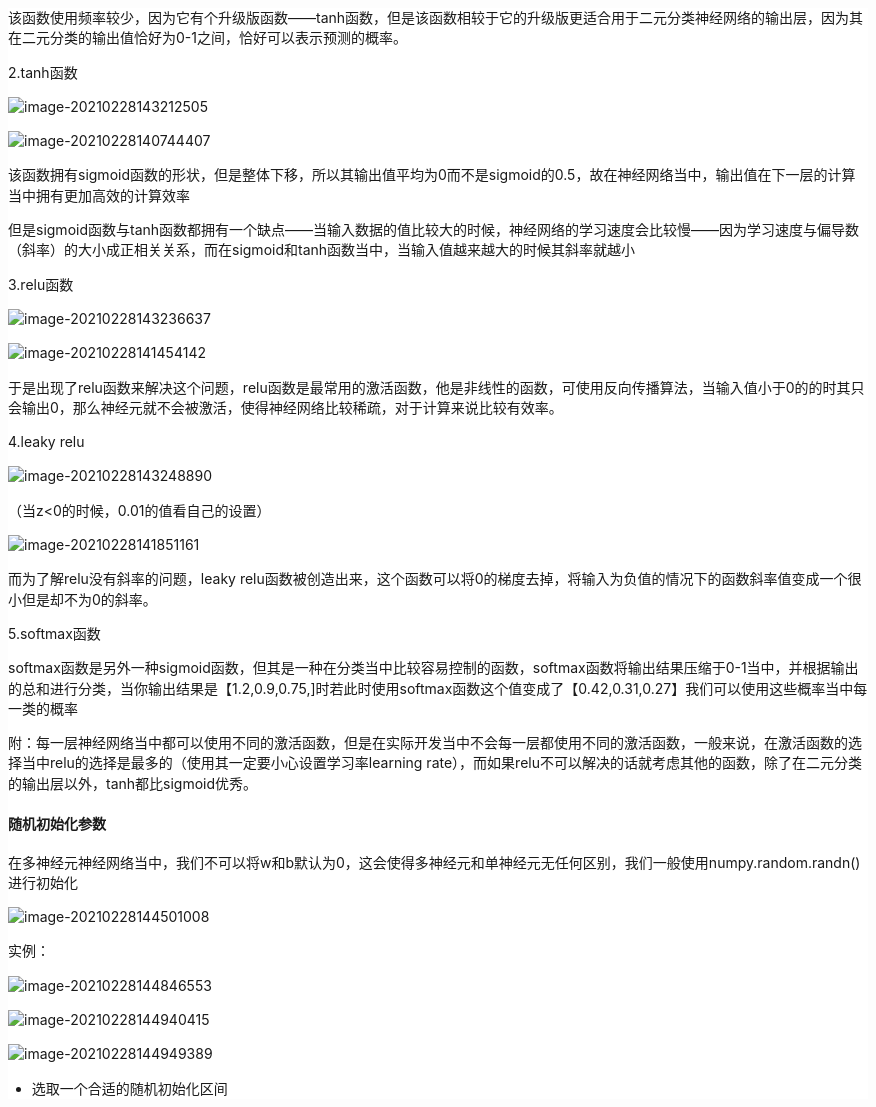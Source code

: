 该函数使用频率较少，因为它有个升级版函数——tanh函数，但是该函数相较于它的升级版更适合用于二元分类神经网络的输出层，因为其在二元分类的输出值恰好为0-1之间，恰好可以表示预测的概率。

2.tanh函数

![image-20210228143212505](https://gitee.com/ruomengawa/pic-go/raw/master/img/20210228143212.png)

![image-20210228140744407](https://gitee.com/ruomengawa/pic-go/raw/master/img/20210228140744.png)

该函数拥有sigmoid函数的形状，但是整体下移，所以其输出值平均为0而不是sigmoid的0.5，故在神经网络当中，输出值在下一层的计算当中拥有更加高效的计算效率

但是sigmoid函数与tanh函数都拥有一个缺点——当输入数据的值比较大的时候，神经网络的学习速度会比较慢——因为学习速度与偏导数（斜率）的大小成正相关关系，而在sigmoid和tanh函数当中，当输入值越来越大的时候其斜率就越小

3.relu函数

![image-20210228143236637](https://gitee.com/ruomengawa/pic-go/raw/master/img/20210228143236.png)

![image-20210228141454142](https://gitee.com/ruomengawa/pic-go/raw/master/img/20210228141454.png)

于是出现了relu函数来解决这个问题，relu函数是最常用的激活函数，他是非线性的函数，可使用反向传播算法，当输入值小于0的的时其只会输出0，那么神经元就不会被激活，使得神经网络比较稀疏，对于计算来说比较有效率。

4.leaky relu

![image-20210228143248890](https://gitee.com/ruomengawa/pic-go/raw/master/img/20210228143249.png)

（当z<0的时候，0.01的值看自己的设置）

![image-20210228141851161](https://gitee.com/ruomengawa/pic-go/raw/master/img/20210228141851.png)

而为了解relu没有斜率的问题，leaky relu函数被创造出来，这个函数可以将0的梯度去掉，将输入为负值的情况下的函数斜率值变成一个很小但是却不为0的斜率。

5.softmax函数

softmax函数是另外一种sigmoid函数，但其是一种在分类当中比较容易控制的函数，softmax函数将输出结果压缩于0-1当中，并根据输出的总和进行分类，当你输出结果是【1.2,0.9,0.75,]时若此时使用softmax函数这个值变成了【0.42,0.31,0.27】我们可以使用这些概率当中每一类的概率



附：每一层神经网络当中都可以使用不同的激活函数，但是在实际开发当中不会每一层都使用不同的激活函数，一般来说，在激活函数的选择当中relu的选择是最多的（使用其一定要小心设置学习率learning rate），而如果relu不可以解决的话就考虑其他的函数，除了在二元分类的输出层以外，tanh都比sigmoid优秀。

#### 随机初始化参数

在多神经元神经网络当中，我们不可以将w和b默认为0，这会使得多神经元和单神经元无任何区别，我们一般使用numpy.random.randn() 进行初始化

![image-20210228144501008](https://gitee.com/ruomengawa/pic-go/raw/master/img/20210228144501.png)

实例：

![image-20210228144846553](https://gitee.com/ruomengawa/pic-go/raw/master/img/20210228144846.png)

![image-20210228144940415](https://gitee.com/ruomengawa/pic-go/raw/master/img/20210228144940.png)

![image-20210228144949389](https://gitee.com/ruomengawa/pic-go/raw/master/img/20210228144949.png)

* 选取一个合适的随机初始化区间
